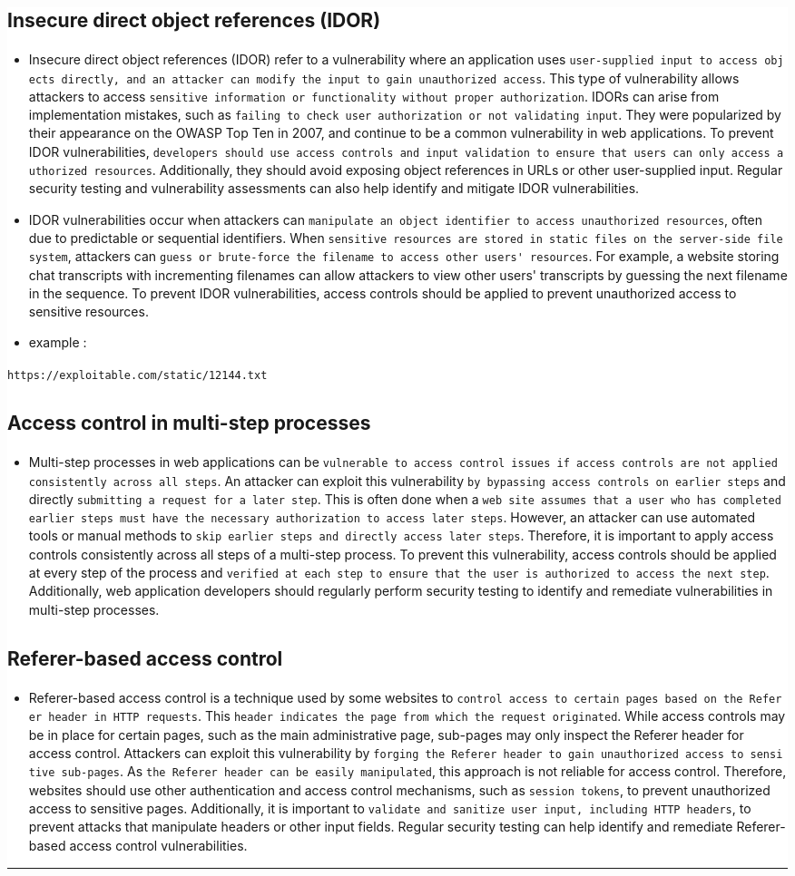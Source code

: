 ## Insecure direct object references (IDOR)

- Insecure direct object references (IDOR) refer to a vulnerability where an application uses `user-supplied input to access objects directly, and an attacker can modify the input to gain unauthorized access`. This type of vulnerability allows attackers to access `sensitive information or functionality without proper authorization`. IDORs can arise from implementation mistakes, such as `failing to check user authorization or not validating input`. They were popularized by their appearance on the OWASP Top Ten in 2007, and continue to be a common vulnerability in web applications. To prevent IDOR vulnerabilities, `developers should use access controls and input validation to ensure that users can only access authorized resources`. Additionally, they should avoid exposing object references in URLs or other user-supplied input. Regular security testing and vulnerability assessments can also help identify and mitigate IDOR vulnerabilities.

- IDOR vulnerabilities occur when attackers can `manipulate an object identifier to access unauthorized resources`, often due to predictable or sequential identifiers. When `sensitive resources are stored in static files on the server-side filesystem`, attackers can `guess or brute-force the filename to access other users' resources`. For example, a website storing chat transcripts with incrementing filenames can allow attackers to view other users' transcripts by guessing the next filename in the sequence. To prevent IDOR vulnerabilities, access controls should be applied to prevent unauthorized access to sensitive resources.

- example : 

```
https://exploitable.com/static/12144.txt
```

## Access control in multi-step processes
- Multi-step processes in web applications can be `vulnerable to access control issues if access controls are not applied consistently across all steps`. An attacker can exploit this vulnerability `by bypassing access controls on earlier steps` and directly `submitting a request for a later step`. This is often done when a `web site assumes that a user who has completed earlier steps must have the necessary authorization to access later steps`. However, an attacker can use automated tools or manual methods to `skip earlier steps and directly access later steps`. Therefore, it is important to apply access controls consistently across all steps of a multi-step process. To prevent this vulnerability, access controls should be applied at every step of the process and `verified at each step to ensure that the user is authorized to access the next step`. Additionally, web application developers should regularly perform security testing to identify and remediate vulnerabilities in multi-step processes.

## Referer-based access control

- Referer-based access control is a technique used by some websites to `control access to certain pages based on the Referer header in HTTP requests`. This `header indicates the page from which the request originated`. While access controls may be in place for certain pages, such as the main administrative page, sub-pages may only inspect the Referer header for access control. Attackers can exploit this vulnerability by `forging the Referer header to gain unauthorized access to sensitive sub-pages`. As `the Referer header can be easily manipulated`, this approach is not reliable for access control. Therefore, websites should use other authentication and access control mechanisms, such as `session tokens`, to prevent unauthorized access to sensitive pages. Additionally, it is important to `validate and sanitize user input, including HTTP headers`, to prevent attacks that manipulate headers or other input fields. Regular security testing can help identify and remediate Referer-based access control vulnerabilities.


---
